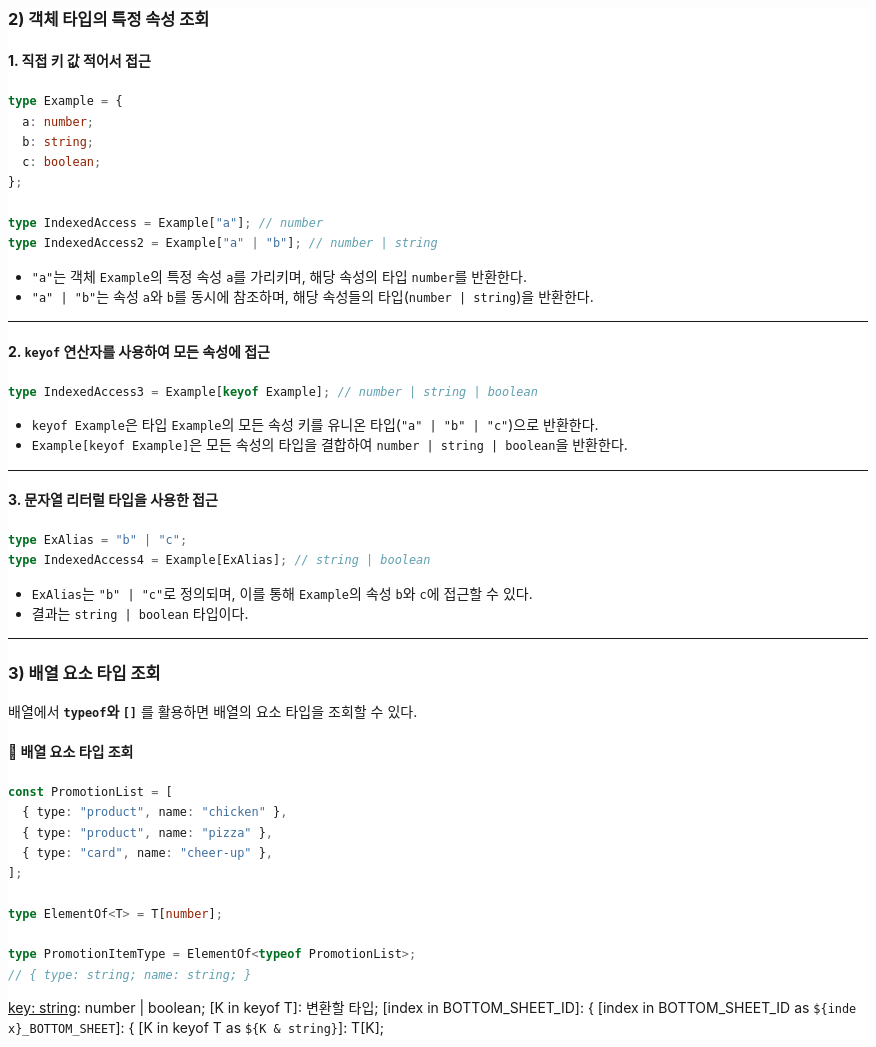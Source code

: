 
### 2) 객체 타입의 특정 속성 조회

#### **1. 직접 키 값 적어서 접근**

```typescript
type Example = {
  a: number;
  b: string;
  c: boolean;
};

type IndexedAccess = Example["a"]; // number
type IndexedAccess2 = Example["a" | "b"]; // number | string
```

- `"a"`는 객체 `Example`의 특정 속성 `a`를 가리키며, 해당 속성의 타입 `number`를 반환한다.
- `"a" | "b"`는 속성 `a`와 `b`를 동시에 참조하며, 해당 속성들의 타입(`number | string`)을 반환한다.

---

#### **2. `keyof` 연산자를 사용하여 모든 속성에 접근**

```typescript
type IndexedAccess3 = Example[keyof Example]; // number | string | boolean
```

- `keyof Example`은 타입 `Example`의 모든 속성 키를 유니온 타입(`"a" | "b" | "c"`)으로 반환한다.
- `Example[keyof Example]`은 모든 속성의 타입을 결합하여 `number | string | boolean`을 반환한다.

---

#### **3. 문자열 리터럴 타입을 사용한 접근**

```typescript
type ExAlias = "b" | "c";
type IndexedAccess4 = Example[ExAlias]; // string | boolean
```

- `ExAlias`는 `"b" | "c"`로 정의되며, 이를 통해 `Example`의 속성 `b`와 `c`에 접근할 수 있다.
- 결과는 `string | boolean` 타입이다.

---

### 3) 배열 요소 타입 조회

배열에서 **`typeof`와 `[]`** 를 활용하면 배열의 요소 타입을 조회할 수 있다.

#### **📌 배열 요소 타입 조회**

```typescript
const PromotionList = [
  { type: "product", name: "chicken" },
  { type: "product", name: "pizza" },
  { type: "card", name: "cheer-up" },
];

type ElementOf<T> = T[number];

type PromotionItemType = ElementOf<typeof PromotionList>;
// { type: string; name: string; }
```


  [key: string]: number;
  [key: string]: number | boolean;
  [K in keyof T]: 변환할 타입;
  [index in BOTTOM_SHEET_ID]: {
  [index in BOTTOM_SHEET_ID as `${index}_BOTTOM_SHEET`]: {
  [K in keyof T as `${K & string}`]: T[K];